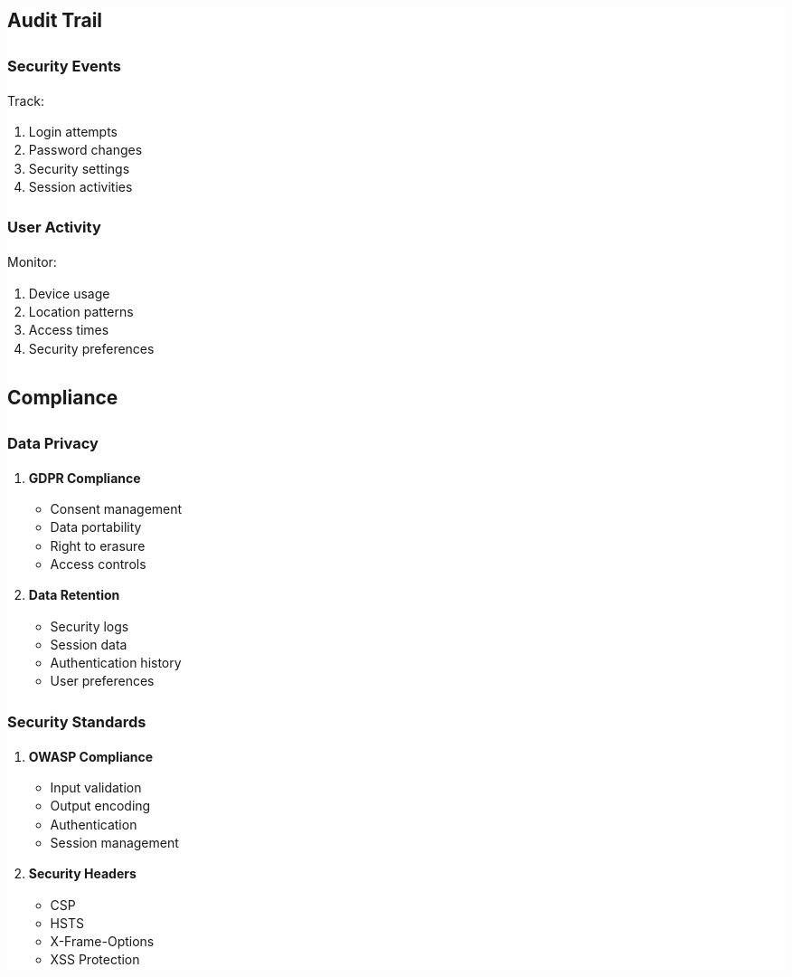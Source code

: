 ## Audit Trail

### Security Events

Track:
1. Login attempts
2. Password changes
3. Security settings
4. Session activities

### User Activity

Monitor:
1. Device usage
2. Location patterns
3. Access times
4. Security preferences

## Compliance

### Data Privacy

1. **GDPR Compliance**
   - Consent management
   - Data portability
   - Right to erasure
   - Access controls

2. **Data Retention**
   - Security logs
   - Session data
   - Authentication history
   - User preferences

### Security Standards

1. **OWASP Compliance**
   - Input validation
   - Output encoding
   - Authentication
   - Session management

2. **Security Headers**
   - CSP
   - HSTS
   - X-Frame-Options
   - XSS Protection
